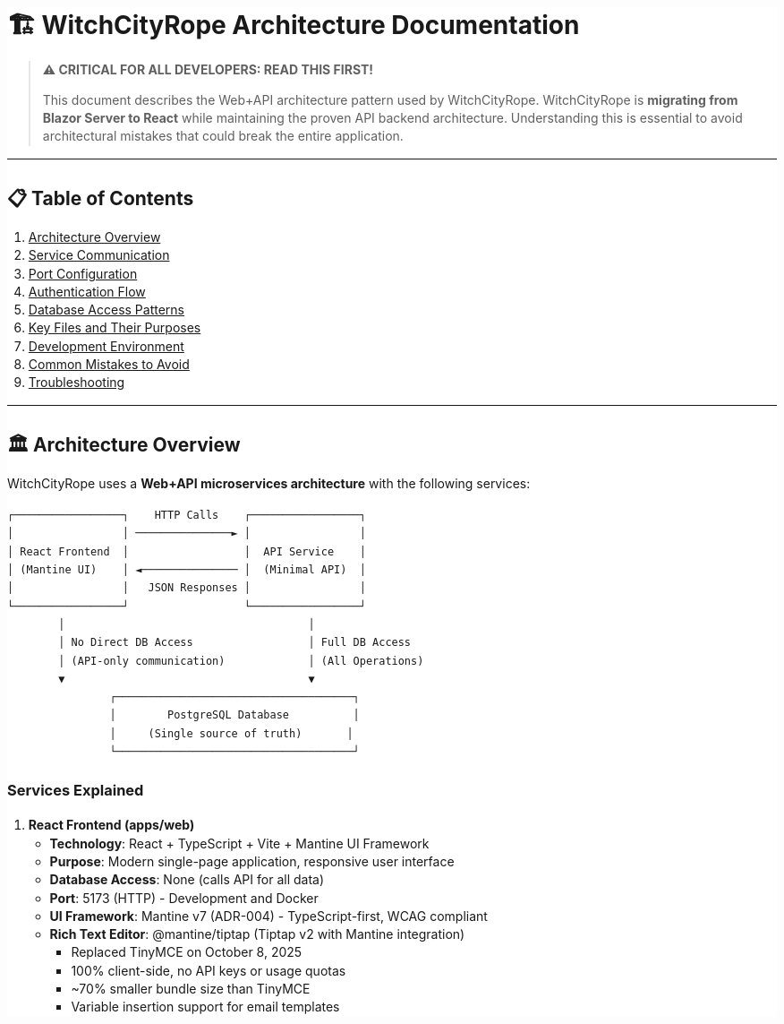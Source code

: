 # 🏗️ WitchCityRope Architecture Documentation

> **⚠️ CRITICAL FOR ALL DEVELOPERS: READ THIS FIRST!**
>
> This document describes the Web+API architecture pattern used by WitchCityRope. WitchCityRope is **migrating from Blazor Server to React** while maintaining the proven API backend architecture. Understanding this is essential to avoid architectural mistakes that could break the entire application.

---

## 📋 Table of Contents

1. [Architecture Overview](#-architecture-overview)
2. [Service Communication](#-service-communication)
3. [Port Configuration](#-port-configuration)
4. [Authentication Flow](#-authentication-flow)
5. [Database Access Patterns](#-database-access-patterns)
6. [Key Files and Their Purposes](#-key-files-and-their-purposes)
7. [Development Environment](#-development-environment)
8. [Common Mistakes to Avoid](#-common-mistakes-to-avoid)
9. [Troubleshooting](#-troubleshooting)

---

## 🏛️ Architecture Overview

WitchCityRope uses a **Web+API microservices architecture** with the following services:

```
┌─────────────────┐    HTTP Calls    ┌─────────────────┐
│                 │ ───────────────► │                 │
│ React Frontend  │                  │  API Service    │
│ (Mantine UI)    │ ◄─────────────── │  (Minimal API)  │
│                 │   JSON Responses │                 │
└─────────────────┘                  └─────────────────┘
        │                                      │
        │ No Direct DB Access                  │ Full DB Access
        │ (API-only communication)             │ (All Operations)
        ▼                                      ▼
                ┌─────────────────────────────────────┐
                │        PostgreSQL Database          │
                │     (Single source of truth)       │
                └─────────────────────────────────────┘
```

### Services Explained

1. **React Frontend (apps/web)**
   - **Technology**: React + TypeScript + Vite + Mantine UI Framework
   - **Purpose**: Modern single-page application, responsive user interface
   - **Database Access**: None (calls API for all data)
   - **Port**: 5173 (HTTP) - Development and Docker
   - **UI Framework**: Mantine v7 (ADR-004) - TypeScript-first, WCAG compliant
   - **Rich Text Editor**: @mantine/tiptap (Tiptap v2 with Mantine integration)
     - Replaced TinyMCE on October 8, 2025
     - 100% client-side, no API keys or usage quotas
     - ~70% smaller bundle size than TinyMCE
     - Variable insertion support for email templates
